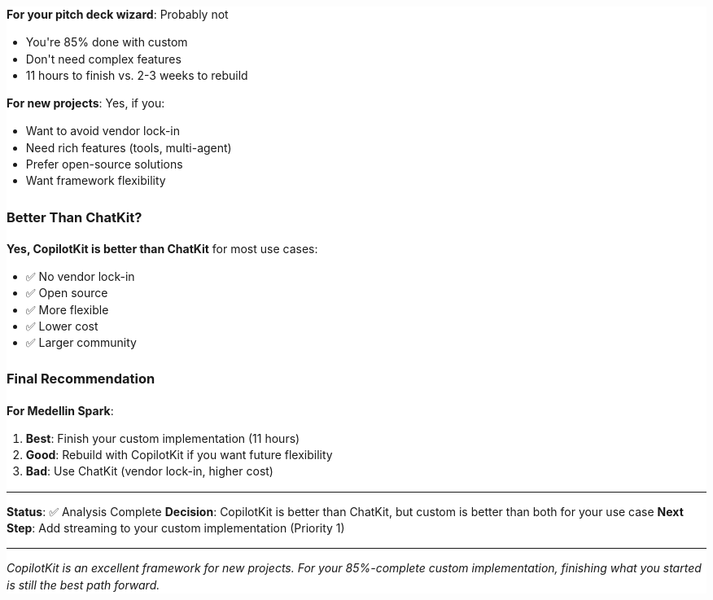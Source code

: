 **For your pitch deck wizard**: Probably not
- You're 85% done with custom
- Don't need complex features
- 11 hours to finish vs. 2-3 weeks to rebuild

**For new projects**: Yes, if you:
- Want to avoid vendor lock-in
- Need rich features (tools, multi-agent)
- Prefer open-source solutions
- Want framework flexibility

### Better Than ChatKit?

**Yes, CopilotKit is better than ChatKit** for most use cases:
- ✅ No vendor lock-in
- ✅ Open source
- ✅ More flexible
- ✅ Lower cost
- ✅ Larger community

### Final Recommendation

**For Medellin Spark**:
1. **Best**: Finish your custom implementation (11 hours)
2. **Good**: Rebuild with CopilotKit if you want future flexibility
3. **Bad**: Use ChatKit (vendor lock-in, higher cost)

---

**Status**: ✅ Analysis Complete
**Decision**: CopilotKit is better than ChatKit, but custom is better than both for your use case
**Next Step**: Add streaming to your custom implementation (Priority 1)

---

*CopilotKit is an excellent framework for new projects. For your 85%-complete custom implementation, finishing what you started is still the best path forward.*
